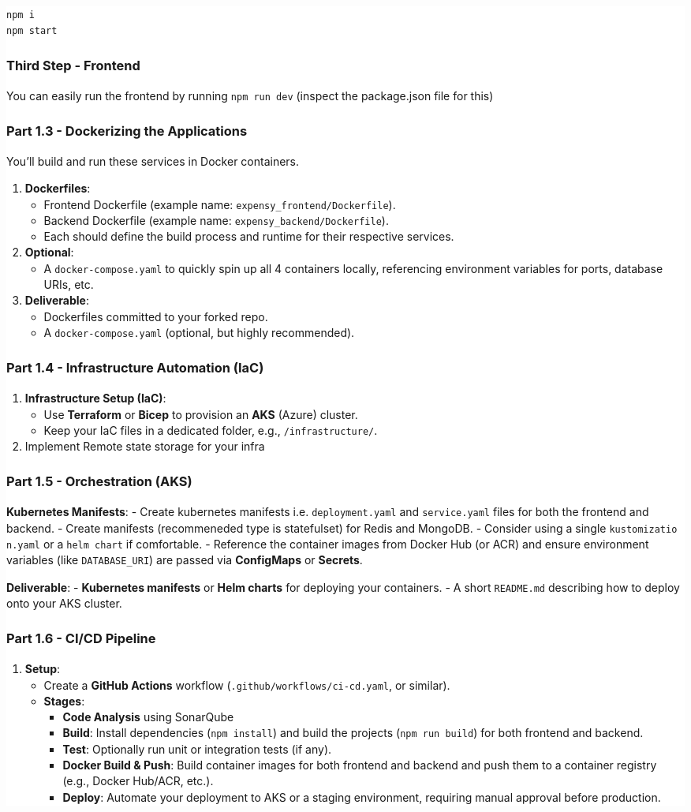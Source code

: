 ```
npm i 
npm start
```

### Third Step - Frontend
You can easily run the frontend by running `npm run dev` (inspect the package.json file for this)

### Part 1.3 - Dockerizing the Applications
You’ll build and run these services in Docker containers.

1. **Dockerfiles**:
    - Frontend Dockerfile (example name: `expensy_frontend/Dockerfile`).
    - Backend Dockerfile (example name: `expensy_backend/Dockerfile`).
    - Each should define the build process and runtime for their respective services.
2. **Optional**:
    - A `docker-compose.yaml` to quickly spin up all 4 containers locally, referencing environment variables for ports, database URIs, etc.
3. **Deliverable**:
    - Dockerfiles committed to your forked repo.
    - A `docker-compose.yaml` (optional, but highly recommended).


### Part 1.4 - Infrastructure Automation (IaC)
1. **Infrastructure Setup (IaC)**:
    - Use **Terraform** or **Bicep** to provision an **AKS** (Azure) cluster.
    - Keep your IaC files in a dedicated folder, e.g., `/infrastructure/`.
2. Implement Remote state storage for your infra


### Part 1.5 - Orchestration (AKS)

**Kubernetes Manifests**:
    - Create kubernetes manifests i.e. `deployment.yaml` and `service.yaml` files for both the frontend and backend.
	- Create manifests (recommeneded type is statefulset) for Redis and MongoDB.
    - Consider using a single `kustomization.yaml` or a `helm chart` if comfortable.
    - Reference the container images from Docker Hub (or ACR) and ensure environment variables (like `DATABASE_URI`) are passed via **ConfigMaps** or **Secrets**.
	
**Deliverable**:
    - **Kubernetes manifests** or **Helm charts** for deploying your containers.
    - A short `README.md` describing how to deploy onto your AKS cluster.

	
### Part 1.6 - CI/CD Pipeline

1. **Setup**:
    - Create a **GitHub Actions** workflow (`.github/workflows/ci-cd.yaml`, or similar).
    - **Stages**:
	    - **Code Analysis** using SonarQube
        - **Build**: Install dependencies (`npm install`) and build the projects (`npm run build`) for both frontend and backend.
        - **Test**: Optionally run unit or integration tests (if any).
        - **Docker Build & Push**: Build container images for both frontend and backend and push them to a container registry (e.g., Docker Hub/ACR, etc.).
        - **Deploy**: Automate your deployment to AKS or a staging environment, requiring manual approval before production.
		